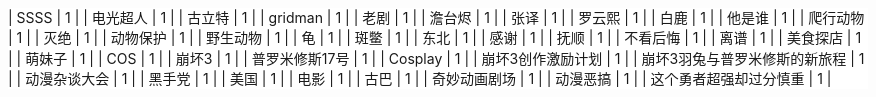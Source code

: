 | SSSS | 1 |
| 电光超人 | 1 |
| 古立特 | 1 |
| gridman | 1 |
| 老剧 | 1 |
| 澹台烬 | 1 |
| 张译 | 1 |
| 罗云熙 | 1 |
| 白鹿 | 1 |
| 他是谁 | 1 |
| 爬行动物 | 1 |
| 灭绝 | 1 |
| 动物保护 | 1 |
| 野生动物 | 1 |
| 龟 | 1 |
| 斑鳖 | 1 |
| 东北 | 1 |
| 感谢 | 1 |
| 抚顺 | 1 |
| 不看后悔 | 1 |
| 离谱 | 1 |
| 美食探店 | 1 |
| 萌妹子 | 1 |
| COS | 1 |
| 崩坏3 | 1 |
| 普罗米修斯17号 | 1 |
| Cosplay | 1 |
| 崩坏3创作激励计划 | 1 |
| 崩坏3羽兔与普罗米修斯的新旅程 | 1 |
| 动漫杂谈大会 | 1 |
| 黑手党 | 1 |
| 美国 | 1 |
| 电影 | 1 |
| 古巴 | 1 |
| 奇妙动画剧场 | 1 |
| 动漫恶搞 | 1 |
| 这个勇者超强却过分慎重 | 1 |